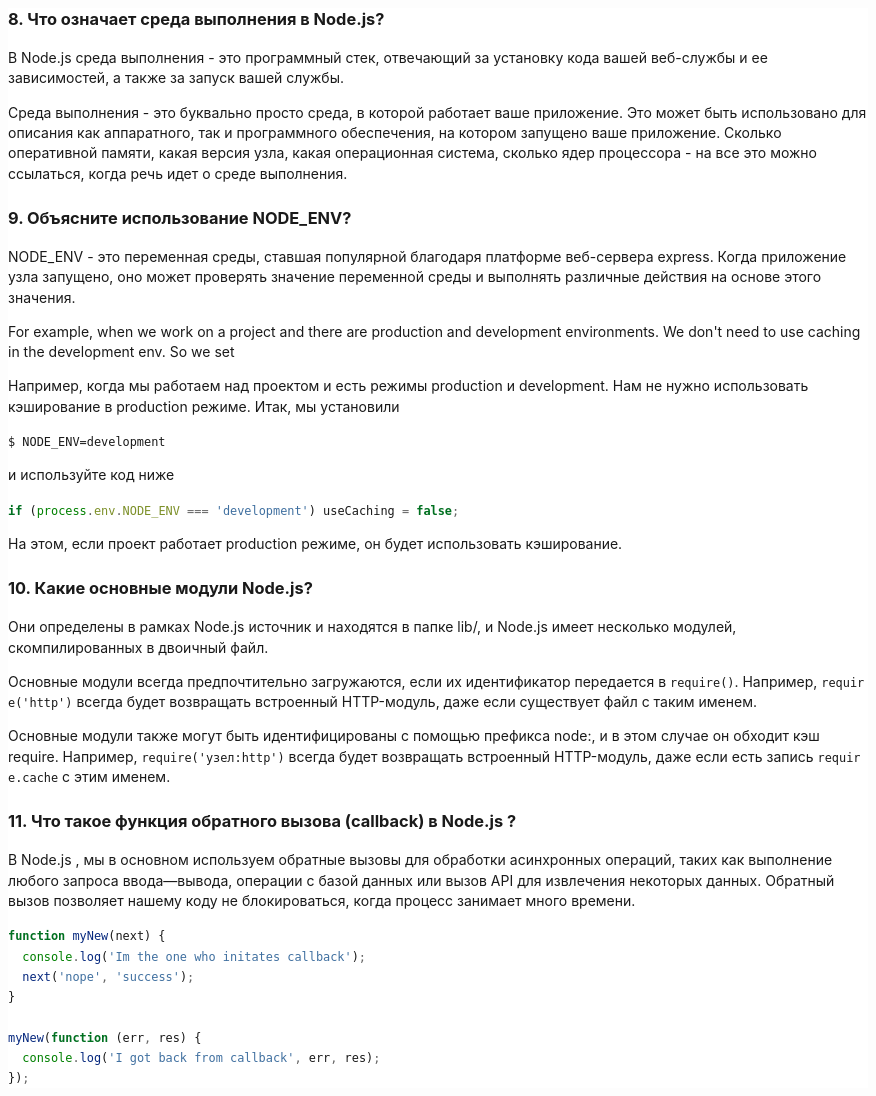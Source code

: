 ### 8. Что означает среда выполнения в Node.js?

В Node.js среда выполнения - это программный стек, отвечающий за установку кода вашей веб-службы и ее зависимостей, а также за запуск вашей службы.

Среда выполнения - это буквально просто среда, в которой работает ваше приложение. Это может быть использовано для описания как аппаратного, так и программного обеспечения, на котором запущено ваше приложение. Сколько оперативной памяти, какая версия узла, какая операционная система, сколько ядер процессора - на все это можно ссылаться, когда речь идет о среде выполнения.

### 9. Объясните использование NODE_ENV?

NODE_ENV - это переменная среды, ставшая популярной благодаря платформе веб-сервера express. Когда приложение узла запущено, оно может проверять значение переменной среды и выполнять различные действия на основе этого значения.

For example, when we work on a project and there are production and development environments. We don't need to use caching in the development env. So we set

Например, когда мы работаем над проектом и есть режимы production и development. Нам не нужно использовать кэширование в production режиме. Итак, мы установили

```bash
$ NODE_ENV=development
```

и используйте код ниже

```js
if (process.env.NODE_ENV === 'development') useCaching = false;
```

На этом, если проект работает production режиме, он будет использовать кэширование.

### 10. Какие основные модули Node.js?

Они определены в рамках Node.js источник и находятся в папке lib/, и Node.js имеет несколько модулей, скомпилированных в двоичный файл.

Основные модули всегда предпочтительно загружаются, если их идентификатор передается в `require()`. Например, `require('http')` всегда будет возвращать встроенный HTTP-модуль, даже если существует файл с таким именем.

Основные модули также могут быть идентифицированы с помощью префикса node:, и в этом случае он обходит кэш require. Например, `require('узел:http')` всегда будет возвращать встроенный HTTP-модуль, даже если есть запись `require.cache` с этим именем.

### 11. Что такое функция обратного вызова (callback) в Node.js ?

В Node.js , мы в основном используем обратные вызовы для обработки асинхронных операций, таких как выполнение любого запроса ввода—вывода, операции с базой данных или вызов API для извлечения некоторых данных. Обратный вызов позволяет нашему коду не блокироваться, когда процесс занимает много времени.

```javascript
function myNew(next) {
  console.log('Im the one who initates callback');
  next('nope', 'success');
}

myNew(function (err, res) {
  console.log('I got back from callback', err, res);
});
```

